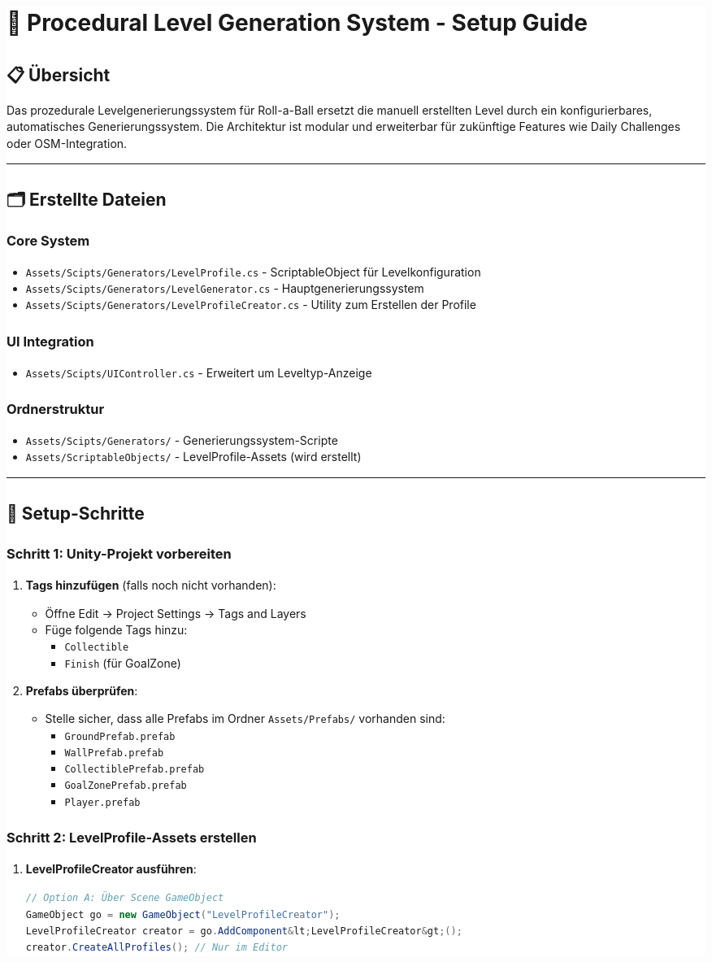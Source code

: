# 🎯 Procedural Level Generation System - Setup Guide

## 📋 Übersicht

Das prozedurale Levelgenerierungssystem für Roll-a-Ball ersetzt die manuell erstellten Level durch ein konfigurierbares, automatisches Generierungssystem. Die Architektur ist modular und erweiterbar für zukünftige Features wie Daily Challenges oder OSM-Integration.

---

## 🗂️ Erstellte Dateien

### Core System
- `Assets/Scipts/Generators/LevelProfile.cs` - ScriptableObject für Levelkonfiguration
- `Assets/Scipts/Generators/LevelGenerator.cs` - Hauptgenerierungssystem 
- `Assets/Scipts/Generators/LevelProfileCreator.cs` - Utility zum Erstellen der Profile

### UI Integration
- `Assets/Scipts/UIController.cs` - Erweitert um Leveltyp-Anzeige

### Ordnerstruktur
- `Assets/Scipts/Generators/` - Generierungssystem-Scripte
- `Assets/ScriptableObjects/` - LevelProfile-Assets (wird erstellt)

---

## 🚀 Setup-Schritte

### Schritt 1: Unity-Projekt vorbereiten

1. **Tags hinzufügen** (falls noch nicht vorhanden):
   - Öffne Edit → Project Settings → Tags and Layers
   - Füge folgende Tags hinzu:
     - `Collectible`
     - `Finish` (für GoalZone)

2. **Prefabs überprüfen**:
   - Stelle sicher, dass alle Prefabs im Ordner `Assets/Prefabs/` vorhanden sind:
     - `GroundPrefab.prefab`
     - `WallPrefab.prefab` 
     - `CollectiblePrefab.prefab`
     - `GoalZonePrefab.prefab`
     - `Player.prefab`

### Schritt 2: LevelProfile-Assets erstellen

1. **LevelProfileCreator ausführen**:
   ```csharp
   // Option A: Über Scene GameObject
   GameObject go = new GameObject("LevelProfileCreator");
   LevelProfileCreator creator = go.AddComponent&lt;LevelProfileCreator&gt;();
   creator.CreateAllProfiles(); // Nur im Editor
   ```
